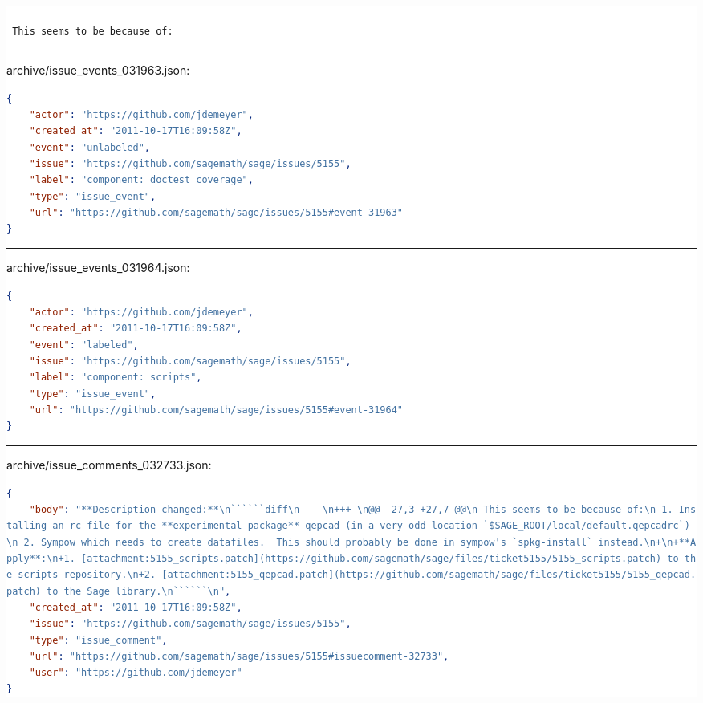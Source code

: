 ``````diff
 
 This seems to be because of:
``````




---

archive/issue_events_031963.json:
```json
{
    "actor": "https://github.com/jdemeyer",
    "created_at": "2011-10-17T16:09:58Z",
    "event": "unlabeled",
    "issue": "https://github.com/sagemath/sage/issues/5155",
    "label": "component: doctest coverage",
    "type": "issue_event",
    "url": "https://github.com/sagemath/sage/issues/5155#event-31963"
}
```



---

archive/issue_events_031964.json:
```json
{
    "actor": "https://github.com/jdemeyer",
    "created_at": "2011-10-17T16:09:58Z",
    "event": "labeled",
    "issue": "https://github.com/sagemath/sage/issues/5155",
    "label": "component: scripts",
    "type": "issue_event",
    "url": "https://github.com/sagemath/sage/issues/5155#event-31964"
}
```



---

archive/issue_comments_032733.json:
```json
{
    "body": "**Description changed:**\n``````diff\n--- \n+++ \n@@ -27,3 +27,7 @@\n This seems to be because of:\n 1. Installing an rc file for the **experimental package** qepcad (in a very odd location `$SAGE_ROOT/local/default.qepcadrc`)\n 2. Sympow which needs to create datafiles.  This should probably be done in sympow's `spkg-install` instead.\n+\n+**Apply**:\n+1. [attachment:5155_scripts.patch](https://github.com/sagemath/sage/files/ticket5155/5155_scripts.patch) to the scripts repository.\n+2. [attachment:5155_qepcad.patch](https://github.com/sagemath/sage/files/ticket5155/5155_qepcad.patch) to the Sage library.\n``````\n",
    "created_at": "2011-10-17T16:09:58Z",
    "issue": "https://github.com/sagemath/sage/issues/5155",
    "type": "issue_comment",
    "url": "https://github.com/sagemath/sage/issues/5155#issuecomment-32733",
    "user": "https://github.com/jdemeyer"
}
```
